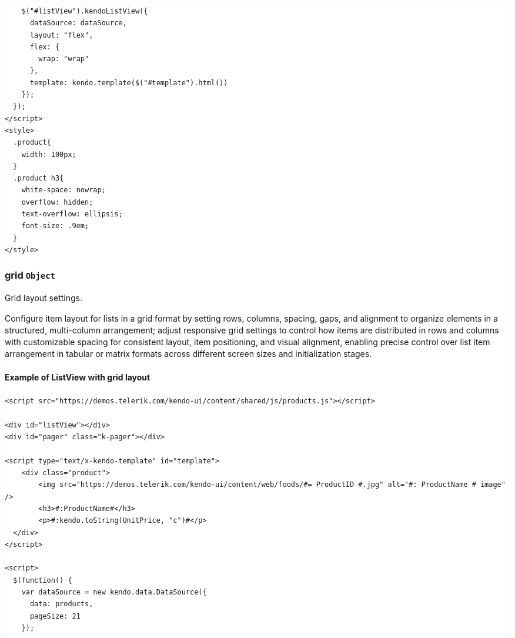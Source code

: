         $("#listView").kendoListView({
          dataSource: dataSource,
          layout: "flex",
          flex: {
            wrap: "wrap"
          },
          template: kendo.template($("#template").html())
        });
      });
    </script>
    <style>
      .product{
        width: 100px;
      }
      .product h3{
        white-space: nowrap;
        overflow: hidden;
        text-overflow: ellipsis;
        font-size: .9em;
      }
    </style>

### grid `Object`

Grid layout settings.


<div class="meta-api-description">
Configure item layout for lists in a grid format by setting rows, columns, spacing, gaps, and alignment to organize elements in a structured, multi-column arrangement; adjust responsive grid settings to control how items are distributed in rows and columns with customizable spacing for consistent layout, item positioning, and visual alignment, enabling precise control over list item arrangement in tabular or matrix formats across different screen sizes and initialization stages.
</div>

#### Example of ListView with grid layout

    <script src="https://demos.telerik.com/kendo-ui/content/shared/js/products.js"></script>

    <div id="listView"></div>
    <div id="pager" class="k-pager"></div>

    <script type="text/x-kendo-template" id="template">
        <div class="product">
            <img src="https://demos.telerik.com/kendo-ui/content/web/foods/#= ProductID #.jpg" alt="#: ProductName # image" />
            <h3>#:ProductName#</h3>
            <p>#:kendo.toString(UnitPrice, "c")#</p>
      </div>
    </script>

    <script>
      $(function() {
        var dataSource = new kendo.data.DataSource({
          data: products,
          pageSize: 21
        });
